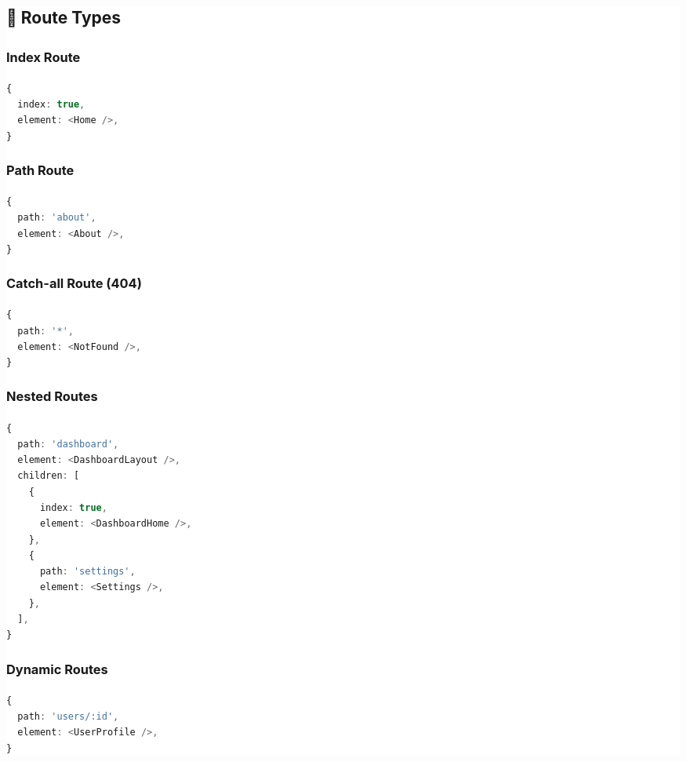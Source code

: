 ## 🎯 Route Types

### Index Route

```typescript
{
  index: true,
  element: <Home />,
}
```

### Path Route

```typescript
{
  path: 'about',
  element: <About />,
}
```

### Catch-all Route (404)

```typescript
{
  path: '*',
  element: <NotFound />,
}
```

### Nested Routes

```typescript
{
  path: 'dashboard',
  element: <DashboardLayout />,
  children: [
    {
      index: true,
      element: <DashboardHome />,
    },
    {
      path: 'settings',
      element: <Settings />,
    },
  ],
}
```

### Dynamic Routes

```typescript
{
  path: 'users/:id',
  element: <UserProfile />,
}
```
